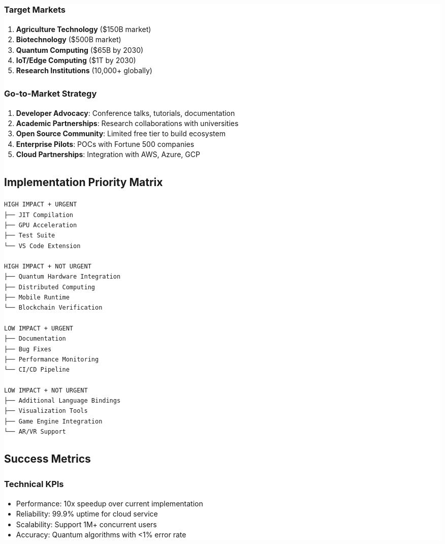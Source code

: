 ### Target Markets
1. **Agriculture Technology** ($150B market)
2. **Biotechnology** ($500B market)
3. **Quantum Computing** ($65B by 2030)
4. **IoT/Edge Computing** ($1T by 2030)
5. **Research Institutions** (10,000+ globally)

### Go-to-Market Strategy
1. **Developer Advocacy**: Conference talks, tutorials, documentation
2. **Academic Partnerships**: Research collaborations with universities
3. **Open Source Community**: Limited free tier to build ecosystem
4. **Enterprise Pilots**: POCs with Fortune 500 companies
5. **Cloud Partnerships**: Integration with AWS, Azure, GCP

## Implementation Priority Matrix

```
HIGH IMPACT + URGENT
├── JIT Compilation
├── GPU Acceleration  
├── Test Suite
└── VS Code Extension

HIGH IMPACT + NOT URGENT  
├── Quantum Hardware Integration
├── Distributed Computing
├── Mobile Runtime
└── Blockchain Verification

LOW IMPACT + URGENT
├── Documentation
├── Bug Fixes
├── Performance Monitoring
└── CI/CD Pipeline

LOW IMPACT + NOT URGENT
├── Additional Language Bindings
├── Visualization Tools
├── Game Engine Integration
└── AR/VR Support
```

## Success Metrics

### Technical KPIs
- Performance: 10x speedup over current implementation
- Reliability: 99.9% uptime for cloud service
- Scalability: Support 1M+ concurrent users
- Accuracy: Quantum algorithms with <1% error rate
